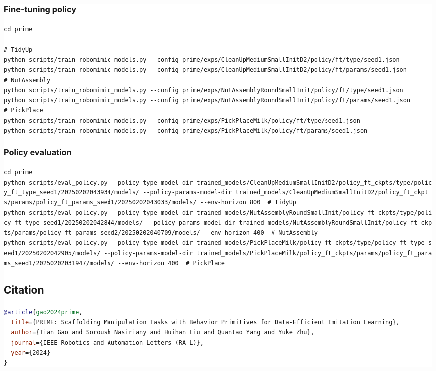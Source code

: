 ### Fine-tuning policy
```commandline
cd prime

# TidyUp
python scripts/train_robomimic_models.py --config prime/exps/CleanUpMediumSmallInitD2/policy/ft/type/seed1.json 
python scripts/train_robomimic_models.py --config prime/exps/CleanUpMediumSmallInitD2/policy/ft/params/seed1.json 
# NutAssembly
python scripts/train_robomimic_models.py --config prime/exps/NutAssemblyRoundSmallInit/policy/ft/type/seed1.json 
python scripts/train_robomimic_models.py --config prime/exps/NutAssemblyRoundSmallInit/policy/ft/params/seed1.json 
# PickPlace
python scripts/train_robomimic_models.py --config prime/exps/PickPlaceMilk/policy/ft/type/seed1.json 
python scripts/train_robomimic_models.py --config prime/exps/PickPlaceMilk/policy/ft/params/seed1.json 
``` 

### Policy evaluation
```commandline
cd prime
python scripts/eval_policy.py --policy-type-model-dir trained_models/CleanUpMediumSmallInitD2/policy_ft_ckpts/type/policy_ft_type_seed1/20250202043934/models/ --policy-params-model-dir trained_models/CleanUpMediumSmallInitD2/policy_ft_ckpts/params/policy_ft_params_seed1/20250202043033/models/ --env-horizon 800  # TidyUp
python scripts/eval_policy.py --policy-type-model-dir trained_models/NutAssemblyRoundSmallInit/policy_ft_ckpts/type/policy_ft_type_seed1/20250202042844/models/ --policy-params-model-dir trained_models/NutAssemblyRoundSmallInit/policy_ft_ckpts/params/policy_ft_params_seed2/20250202040709/models/ --env-horizon 400  # NutAssembly
python scripts/eval_policy.py --policy-type-model-dir trained_models/PickPlaceMilk/policy_ft_ckpts/type/policy_ft_type_seed1/20250202042905/models/ --policy-params-model-dir trained_models/PickPlaceMilk/policy_ft_ckpts/params/policy_ft_params_seed1/20250202031947/models/ --env-horizon 400  # PickPlace
```

## Citation
```bibtex
@article{gao2024prime,
  title={PRIME: Scaffolding Manipulation Tasks with Behavior Primitives for Data-Efficient Imitation Learning},
  author={Tian Gao and Soroush Nasiriany and Huihan Liu and Quantao Yang and Yuke Zhu},
  journal={IEEE Robotics and Automation Letters (RA-L)},
  year={2024}
}
```

